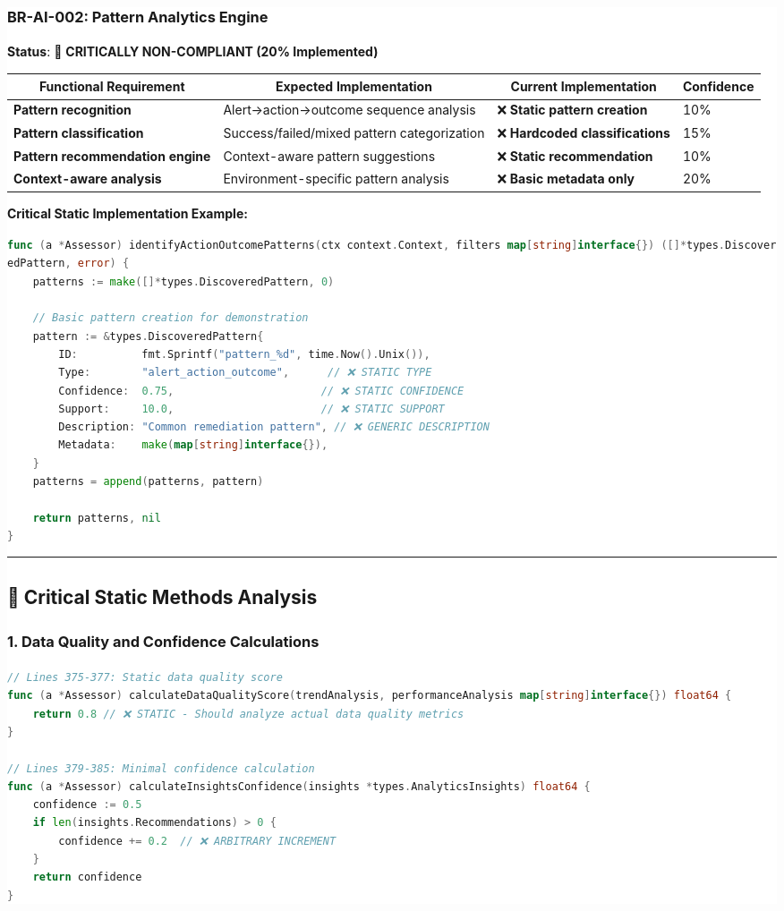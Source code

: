 ### BR-AI-002: Pattern Analytics Engine
**Status**: 🔴 **CRITICALLY NON-COMPLIANT (20% Implemented)**

| Functional Requirement | Expected Implementation | Current Implementation | Confidence |
|------------------------|-------------------------|----------------------|------------|
| **Pattern recognition** | Alert→action→outcome sequence analysis | ❌ **Static pattern creation** | 10% |
| **Pattern classification** | Success/failed/mixed pattern categorization | ❌ **Hardcoded classifications** | 15% |
| **Pattern recommendation engine** | Context-aware pattern suggestions | ❌ **Static recommendation** | 10% |
| **Context-aware analysis** | Environment-specific pattern analysis | ❌ **Basic metadata only** | 20% |

**Critical Static Implementation Example:**
```go
func (a *Assessor) identifyActionOutcomePatterns(ctx context.Context, filters map[string]interface{}) ([]*types.DiscoveredPattern, error) {
    patterns := make([]*types.DiscoveredPattern, 0)

    // Basic pattern creation for demonstration
    pattern := &types.DiscoveredPattern{
        ID:          fmt.Sprintf("pattern_%d", time.Now().Unix()),
        Type:        "alert_action_outcome",      // ❌ STATIC TYPE
        Confidence:  0.75,                       // ❌ STATIC CONFIDENCE
        Support:     10.0,                       // ❌ STATIC SUPPORT
        Description: "Common remediation pattern", // ❌ GENERIC DESCRIPTION
        Metadata:    make(map[string]interface{}),
    }
    patterns = append(patterns, pattern)

    return patterns, nil
}
```

---

## 🚨 Critical Static Methods Analysis

### 1. Data Quality and Confidence Calculations
```go
// Lines 375-377: Static data quality score
func (a *Assessor) calculateDataQualityScore(trendAnalysis, performanceAnalysis map[string]interface{}) float64 {
    return 0.8 // ❌ STATIC - Should analyze actual data quality metrics
}

// Lines 379-385: Minimal confidence calculation
func (a *Assessor) calculateInsightsConfidence(insights *types.AnalyticsInsights) float64 {
    confidence := 0.5
    if len(insights.Recommendations) > 0 {
        confidence += 0.2  // ❌ ARBITRARY INCREMENT
    }
    return confidence
}
```
